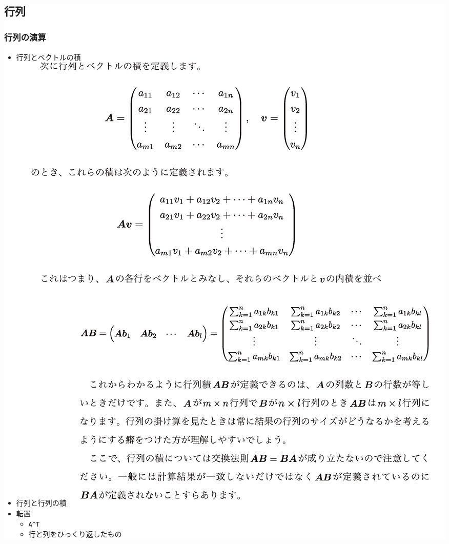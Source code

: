 ## 行列
### 行列の演算
- 行列とベクトルの積
![](img/03/行列_ベクトル_積.PNG)
- 行列と行列の積
![](img/03/行列同士_積.PNG)
- 転置
  - `A^T`
  - 行と列をひっくり返したもの
